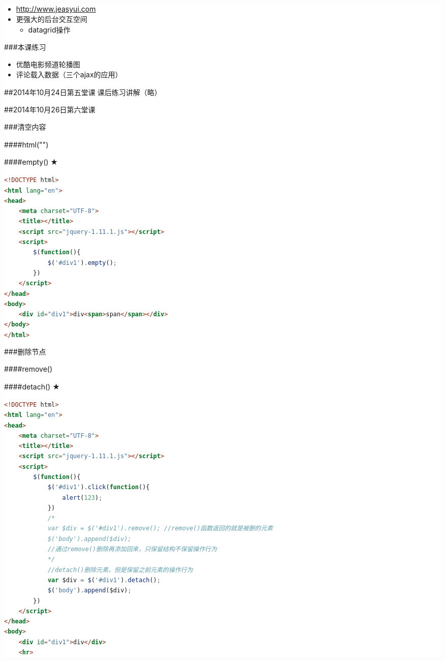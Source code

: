 - http://www.jeasyui.com
- 更强大的后台交互空间 
    - datagrid操作

###本课练习

- 优酷电影频道轮播图
- 评论载入数据（三个ajax的应用）

##2014年10月24日第五堂课 课后练习讲解（略）

##2014年10月26日第六堂课

###清空内容

####html("")

####empty() ★

~~~ html
<!DOCTYPE html>
<html lang="en">
<head>
    <meta charset="UTF-8">
    <title></title>
    <script src="jquery-1.11.1.js"></script>
    <script>
        $(function(){
            $('#div1').empty();
        })
    </script>
</head>
<body>
    <div id="div1">div<span>span</span></div>
</body>
</html>
~~~

###删除节点

####remove()

####detach() ★

~~~ html
<!DOCTYPE html>
<html lang="en">
<head>
    <meta charset="UTF-8">
    <title></title>
    <script src="jquery-1.11.1.js"></script>
    <script>
        $(function(){
            $('#div1').click(function(){
                alert(123);
            })
            /*
            var $div = $('#div1').remove(); //remove()函数返回的就是被删的元素
            $('body').append($div);
            //通过remove()删除再添加回来，只保留结构不保留操作行为
            */
            //detach()删除元素，但是保留之前元素的操作行为
            var $div = $('#div1').detach();
            $('body').append($div);
        })
    </script>
</head>
<body>
    <div id="div1">div</div>
    <hr>
~~~